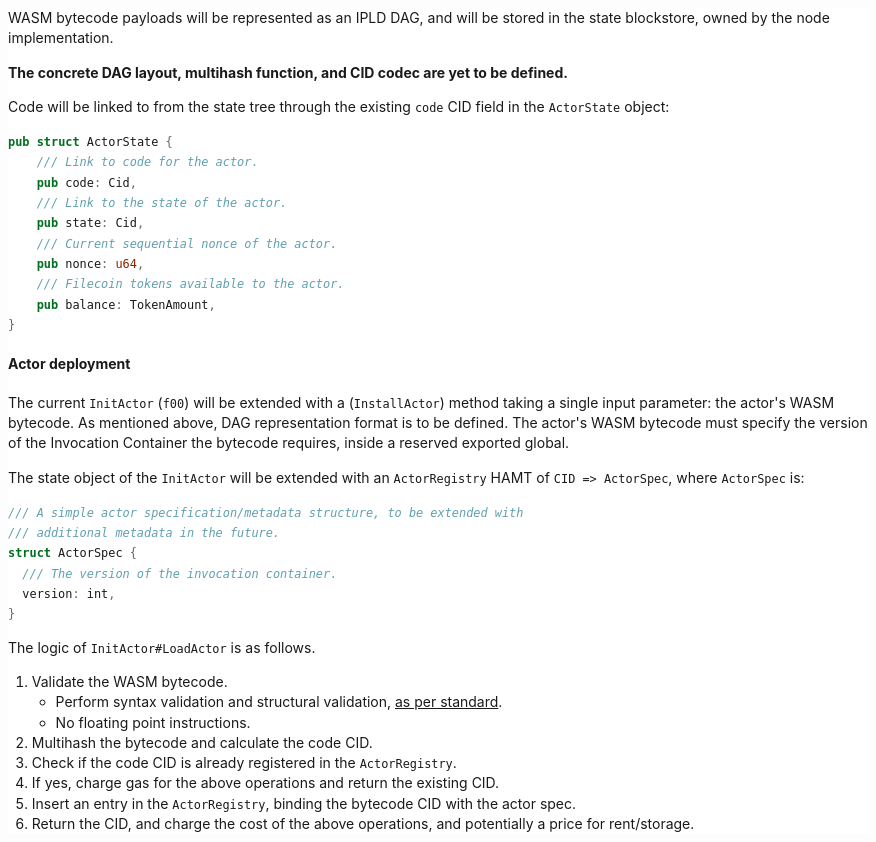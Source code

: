 WASM bytecode payloads will be represented as an IPLD DAG, and will be stored in
the state blockstore, owned by the node implementation.

**The concrete DAG layout, multihash function, and CID codec are yet to be
defined.**

Code will be linked to from the state tree through the existing `code` CID field
in the `ActorState` object:

```rust
pub struct ActorState {
    /// Link to code for the actor.
    pub code: Cid,
    /// Link to the state of the actor.
    pub state: Cid,
    /// Current sequential nonce of the actor.
    pub nonce: u64,
    /// Filecoin tokens available to the actor.
    pub balance: TokenAmount,
}
```

#### Actor deployment

The current `InitActor` (`f00`) will be extended with a (`InstallActor`) method
taking a single input parameter: the actor's WASM bytecode. As mentioned above,
DAG representation format is to be defined. The actor's WASM bytecode must
specify the version of the Invocation Container the bytecode requires, inside a
reserved exported global.

The state object of the `InitActor` will be extended with an `ActorRegistry`
HAMT of `CID => ActorSpec`, where `ActorSpec` is:

```rust
/// A simple actor specification/metadata structure, to be extended with
/// additional metadata in the future.
struct ActorSpec {
  /// The version of the invocation container.
  version: int, 
}
```

The logic of `InitActor#LoadActor` is as follows.

1. Validate the WASM bytecode.
    - Perform syntax validation and structural validation, [as per standard](https://webassembly.github.io/spec/core/valid/index.html).
    - No floating point instructions.
2. Multihash the bytecode and calculate the code CID.
3. Check if the code CID is already registered in the `ActorRegistry`.
4. If yes, charge gas for the above operations and return the existing CID.
5. Insert an entry in the `ActorRegistry`, binding the bytecode CID with the
   actor spec.
6. Return the CID, and charge the cost of the above operations, and potentially
   a price for rent/storage.

